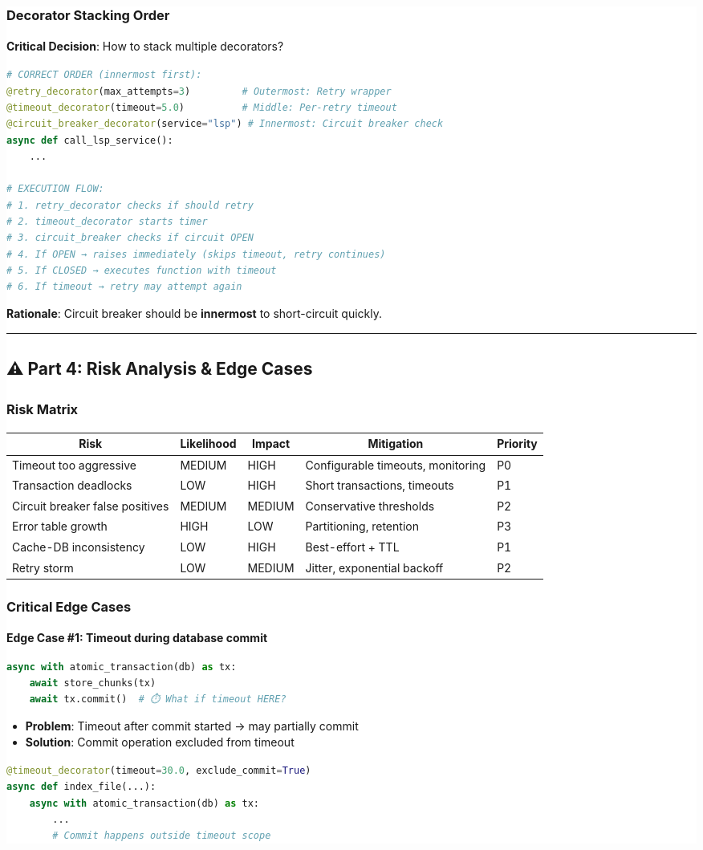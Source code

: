 ### Decorator Stacking Order

**Critical Decision**: How to stack multiple decorators?

```python
# CORRECT ORDER (innermost first):
@retry_decorator(max_attempts=3)         # Outermost: Retry wrapper
@timeout_decorator(timeout=5.0)          # Middle: Per-retry timeout
@circuit_breaker_decorator(service="lsp") # Innermost: Circuit breaker check
async def call_lsp_service():
    ...

# EXECUTION FLOW:
# 1. retry_decorator checks if should retry
# 2. timeout_decorator starts timer
# 3. circuit_breaker checks if circuit OPEN
# 4. If OPEN → raises immediately (skips timeout, retry continues)
# 5. If CLOSED → executes function with timeout
# 6. If timeout → retry may attempt again
```

**Rationale**: Circuit breaker should be **innermost** to short-circuit quickly.

---

## ⚠️ Part 4: Risk Analysis & Edge Cases

### Risk Matrix

| Risk | Likelihood | Impact | Mitigation | Priority |
|------|-----------|--------|------------|----------|
| Timeout too aggressive | MEDIUM | HIGH | Configurable timeouts, monitoring | P0 |
| Transaction deadlocks | LOW | HIGH | Short transactions, timeouts | P1 |
| Circuit breaker false positives | MEDIUM | MEDIUM | Conservative thresholds | P2 |
| Error table growth | HIGH | LOW | Partitioning, retention | P3 |
| Cache-DB inconsistency | LOW | HIGH | Best-effort + TTL | P1 |
| Retry storm | LOW | MEDIUM | Jitter, exponential backoff | P2 |

### Critical Edge Cases

**Edge Case #1: Timeout during database commit**
```python
async with atomic_transaction(db) as tx:
    await store_chunks(tx)
    await tx.commit()  # ⏱️ What if timeout HERE?
```
- **Problem**: Timeout after commit started → may partially commit
- **Solution**: Commit operation excluded from timeout
```python
@timeout_decorator(timeout=30.0, exclude_commit=True)
async def index_file(...):
    async with atomic_transaction(db) as tx:
        ...
        # Commit happens outside timeout scope
```
